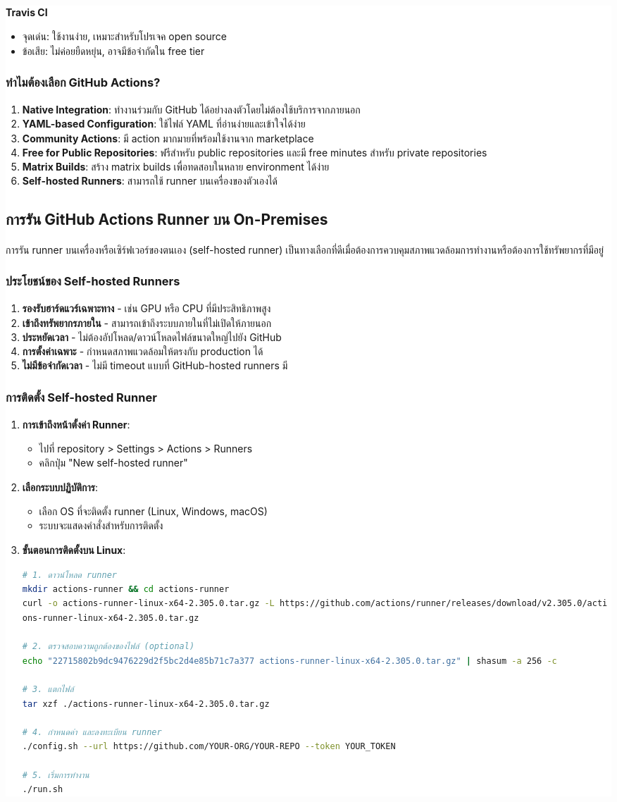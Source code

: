 **Travis CI**
- จุดเด่น: ใช้งานง่าย, เหมาะสำหรับโปรเจค open source
- ข้อเสีย: ไม่ค่อยยืดหยุ่น, อาจมีข้อจำกัดใน free tier

### ทำไมต้องเลือก GitHub Actions?

1. **Native Integration**: ทำงานร่วมกับ GitHub ได้อย่างลงตัวโดยไม่ต้องใช้บริการจากภายนอก
2. **YAML-based Configuration**: ใช้ไฟล์ YAML ที่อ่านง่ายและเข้าใจได้ง่าย
3. **Community Actions**: มี action มากมายที่พร้อมใช้งานจาก marketplace
4. **Free for Public Repositories**: ฟรีสำหรับ public repositories และมี free minutes สำหรับ private repositories
5. **Matrix Builds**: สร้าง matrix builds เพื่อทดสอบในหลาย environment ได้ง่าย
6. **Self-hosted Runners**: สามารถใช้ runner บนเครื่องของตัวเองได้

## การรัน GitHub Actions Runner บน On-Premises

การรัน runner บนเครื่องหรือเซิร์ฟเวอร์ของตนเอง (self-hosted runner) เป็นทางเลือกที่ดีเมื่อต้องการควบคุมสภาพแวดล้อมการทำงานหรือต้องการใช้ทรัพยากรที่มีอยู่

### ประโยชน์ของ Self-hosted Runners

1. **รองรับฮาร์ดแวร์เฉพาะทาง** - เช่น GPU หรือ CPU ที่มีประสิทธิภาพสูง
2. **เข้าถึงทรัพยากรภายใน** - สามารถเข้าถึงระบบภายในที่ไม่เปิดให้ภายนอก
3. **ประหยัดเวลา** - ไม่ต้องอัปโหลด/ดาวน์โหลดไฟล์ขนาดใหญ่ไปยัง GitHub
4. **การตั้งค่าเฉพาะ** - กำหนดสภาพแวดล้อมให้ตรงกับ production ได้
5. **ไม่มีข้อจำกัดเวลา** - ไม่มี timeout แบบที่ GitHub-hosted runners มี

### การติดตั้ง Self-hosted Runner

1. **การเข้าถึงหน้าตั้งค่า Runner**:
   - ไปที่ repository > Settings > Actions > Runners
   - คลิกปุ่ม "New self-hosted runner"

2. **เลือกระบบปฏิบัติการ**:
   - เลือก OS ที่จะติดตั้ง runner (Linux, Windows, macOS)
   - ระบบจะแสดงคำสั่งสำหรับการติดตั้ง

3. **ขั้นตอนการติดตั้งบน Linux**:
   ```bash
   # 1. ดาวน์โหลด runner
   mkdir actions-runner && cd actions-runner
   curl -o actions-runner-linux-x64-2.305.0.tar.gz -L https://github.com/actions/runner/releases/download/v2.305.0/actions-runner-linux-x64-2.305.0.tar.gz
   
   # 2. ตรวจสอบความถูกต้องของไฟล์ (optional)
   echo "22715802b9dc9476229d2f5bc2d4e85b71c7a377 actions-runner-linux-x64-2.305.0.tar.gz" | shasum -a 256 -c
   
   # 3. แตกไฟล์
   tar xzf ./actions-runner-linux-x64-2.305.0.tar.gz
   
   # 4. กำหนดค่า และลงทะเบียน runner
   ./config.sh --url https://github.com/YOUR-ORG/YOUR-REPO --token YOUR_TOKEN
   
   # 5. เริ่มการทำงาน
   ./run.sh
   ```
